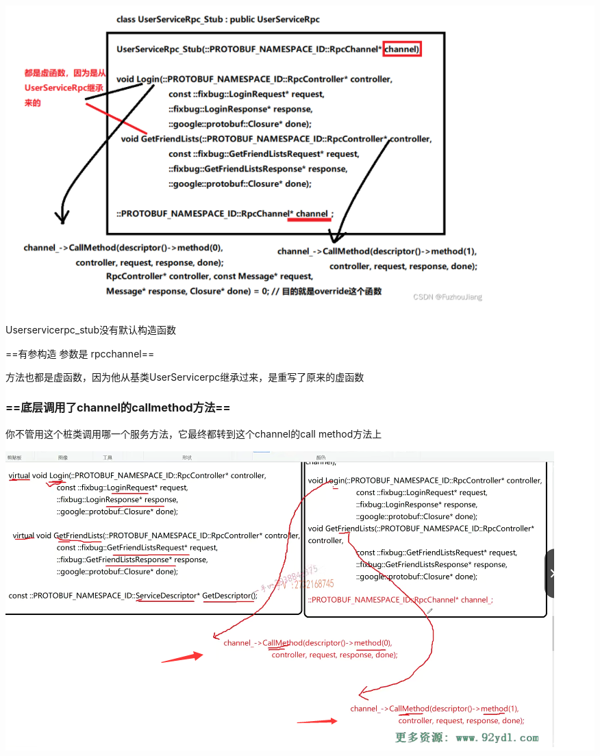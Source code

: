 ![image-20230903151654724](image/image-20230903151654724.png)

Userservicerpc_stub没有默认构造函数

==有参构造 参数是 rpcchannel==



方法也都是虚函数，因为他从基类UserServicerpc继承过来，是重写了原来的虚函数



### ==底层调用了channel的callmethod方法==

你不管用这个桩类调用哪一个服务方法，它最终都转到这个channel的call method方法上





![image-20230903201153321](image/image-20230903201153321.png)
